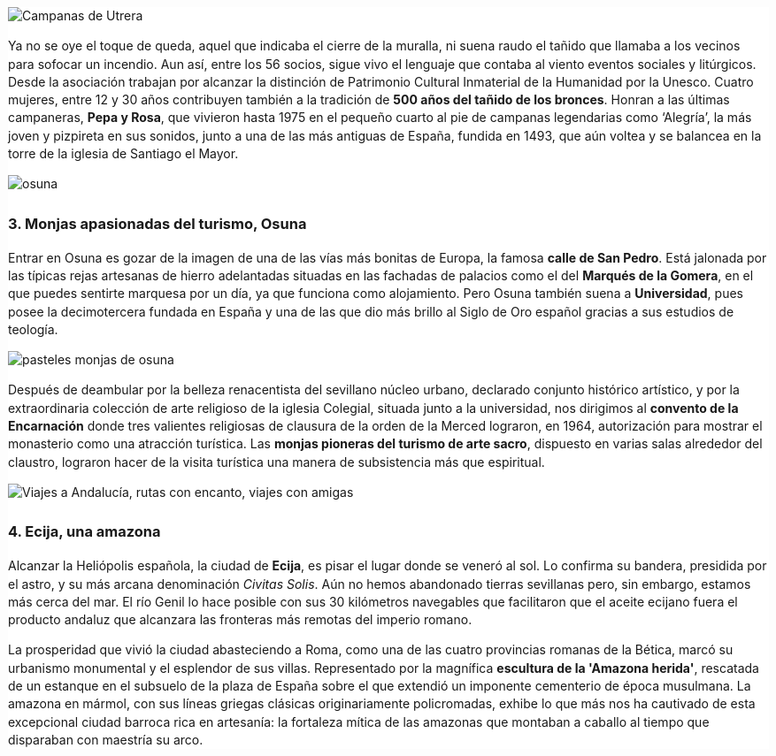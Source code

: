 ![Campanas de Utrera](https://fotos.etheriamagazine.com/2019/12/campanas-utrera-683x1024.jpg "Campanas de Utrera.")

Ya no se oye el toque de queda, aquel que indicaba el cierre de la muralla, ni suena 
raudo el tañido que llamaba a los vecinos para sofocar un incendio. Aun así, entre los 
56 socios, sigue vivo el lenguaje que contaba al viento eventos sociales y litúrgicos. 
Desde la asociación trabajan por alcanzar la distinción de Patrimonio Cultural 
Inmaterial de la Humanidad por la Unesco. Cuatro mujeres, entre 12 y 30 años contribuyen 
también a la tradición de **500 años del tañido de los bronces**. Honran a las últimas 
campaneras, **Pepa y Rosa**, que vivieron hasta 1975 en el pequeño cuarto al pie de 
campanas legendarias como ‘Alegría’, la más joven y pizpireta en sus sonidos, junto a 
una de las más antiguas de España, fundida en 1493, que aún voltea y se balancea en la 
torre de la iglesia de Santiago el Mayor. 

![osuna](https://fotos.etheriamagazine.com/2019/12/caminos-pasion-osuna-683x1024.jpg "Convento de la Encarnación, en Osuna.")

### 3\. Monjas apasionadas del turismo, Osuna

Entrar en Osuna es gozar de la imagen de una de las vías más bonitas de Europa, la 
famosa **calle de San Pedro**. Está jalonada por las típicas rejas artesanas de hierro 
adelantadas situadas en las fachadas de palacios como el del **Marqués de la Gomera**, 
en el que puedes sentirte marquesa por un día, ya que funciona como alojamiento. Pero 
Osuna también suena a **Universidad**, pues posee la decimotercera fundada en España y 
una de las que dio más brillo al Siglo de Oro español gracias a sus estudios de 
teología. 

![pasteles monjas de osuna](https://fotos.etheriamagazine.com/2019/12/monjas-osuna-dulces-900x539.jpg "Monjas de Osuna en su obrador.")

Después de deambular por la belleza renacentista del sevillano núcleo urbano, declarado 
conjunto histórico artístico, y por la extraordinaria colección de arte religioso de la 
iglesia Colegial, situada junto a la universidad, nos dirigimos al **convento de la 
Encarnación** donde tres valientes religiosas de clausura de la orden de la Merced 
lograron, en 1964, autorización para mostrar el monasterio como una atracción turística. 
Las **monjas pioneras del turismo de arte sacro**, dispuesto en varias salas alrededor 
del claustro, lograron hacer de la visita turística una manera de subsistencia más que 
espiritual. 

![Viajes a Andalucía, rutas con encanto, viajes con amigas](https://fotos.etheriamagazine.com/2019/12/caminos-pasion-ecija-4-900x672.jpg "Iglesia de San Juan y escultura de la 'Amazona herida', en Écija.")

### 4\. Ecija, una amazona

Alcanzar la Heliópolis española, la ciudad de **Ecija**, es pisar el lugar donde se 
veneró al sol. Lo confirma su bandera, presidida por el astro, y su más arcana 
denominación _Civitas Solis_. Aún no hemos abandonado tierras sevillanas pero, sin 
embargo, estamos más cerca del mar. El río Genil lo hace posible con sus 30 kilómetros 
navegables que facilitaron que el aceite ecijano fuera el producto andaluz que alcanzara 
las fronteras más remotas del imperio romano. 

La prosperidad que vivió la ciudad abasteciendo a Roma, como una de las cuatro 
provincias romanas de la Bética, marcó su urbanismo monumental y el esplendor de sus 
villas. Representado por la magnífica **escultura de la 'Amazona herida'**, rescatada de 
un estanque en el subsuelo de la plaza de España sobre el que extendió un imponente 
cementerio de época musulmana. La amazona en mármol, con sus líneas griegas clásicas 
originariamente policromadas, exhibe lo que más nos ha cautivado de esta excepcional 
ciudad barroca rica en artesanía: la fortaleza mítica de las amazonas que montaban a 
caballo al tiempo que disparaban con maestría su arco. 
